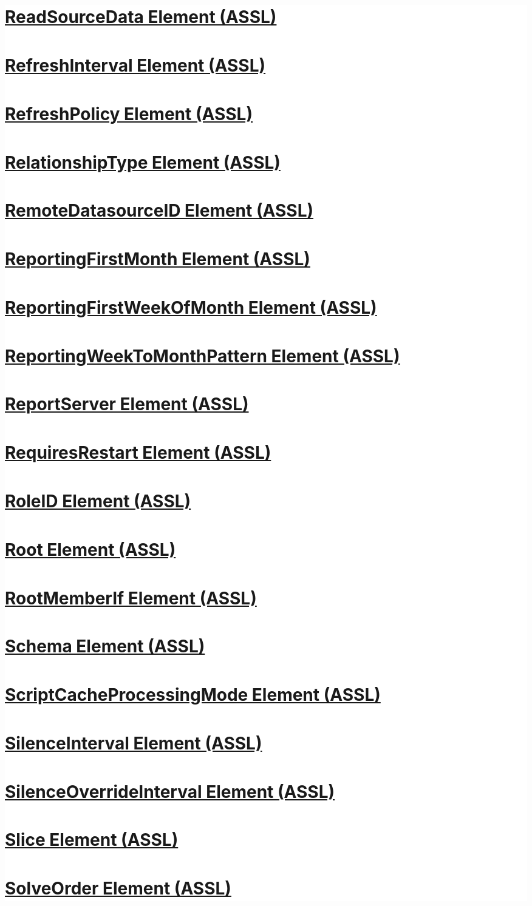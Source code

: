 # [ReadSourceData Element (ASSL)](readsourcedata-element-assl.md)
# [RefreshInterval Element (ASSL)](refreshinterval-element-assl.md)
# [RefreshPolicy Element (ASSL)](refreshpolicy-element-assl.md)
# [RelationshipType Element (ASSL)](relationshiptype-element-assl.md)
# [RemoteDatasourceID Element (ASSL)](remotedatasourceid-element-assl.md)
# [ReportingFirstMonth Element (ASSL)](reportingfirstmonth-element-assl.md)
# [ReportingFirstWeekOfMonth Element (ASSL)](reportingfirstweekofmonth-element-assl.md)
# [ReportingWeekToMonthPattern Element (ASSL)](reportingweektomonthpattern-element-assl.md)
# [ReportServer Element (ASSL)](reportserver-element-assl.md)
# [RequiresRestart Element (ASSL)](requiresrestart-element-assl.md)
# [RoleID Element (ASSL)](roleid-element-assl.md)
# [Root Element (ASSL)](root-element-assl.md)
# [RootMemberIf Element (ASSL)](rootmemberif-element-assl.md)
# [Schema Element (ASSL)](schema-element-assl.md)
# [ScriptCacheProcessingMode Element (ASSL)](scriptcacheprocessingmode-element-assl.md)
# [SilenceInterval Element (ASSL)](silenceinterval-element-assl.md)
# [SilenceOverrideInterval Element (ASSL)](silenceoverrideinterval-element-assl.md)
# [Slice Element (ASSL)](slice-element-assl.md)
# [SolveOrder Element (ASSL)](solveorder-element-assl.md)